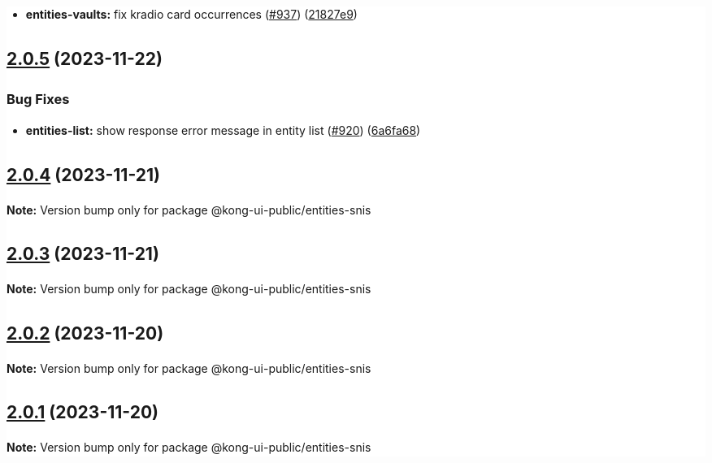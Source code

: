 * **entities-vaults:** fix kradio card occurrences ([#937](https://github.com/Kong/public-ui-components/issues/937)) ([21827e9](https://github.com/Kong/public-ui-components/commit/21827e9592a962ec0e7a7de1d76ebd80c36dcd2f))





## [2.0.5](https://github.com/Kong/public-ui-components/compare/@kong-ui-public/entities-snis@2.0.4...@kong-ui-public/entities-snis@2.0.5) (2023-11-22)


### Bug Fixes

* **entities-list:** show response error message in entity list ([#920](https://github.com/Kong/public-ui-components/issues/920)) ([6a6fa68](https://github.com/Kong/public-ui-components/commit/6a6fa6892469579ab98f97c3110c124ea2d99f68))





## [2.0.4](https://github.com/Kong/public-ui-components/compare/@kong-ui-public/entities-snis@2.0.3...@kong-ui-public/entities-snis@2.0.4) (2023-11-21)

**Note:** Version bump only for package @kong-ui-public/entities-snis





## [2.0.3](https://github.com/Kong/public-ui-components/compare/@kong-ui-public/entities-snis@2.0.2...@kong-ui-public/entities-snis@2.0.3) (2023-11-21)

**Note:** Version bump only for package @kong-ui-public/entities-snis





## [2.0.2](https://github.com/Kong/public-ui-components/compare/@kong-ui-public/entities-snis@2.0.1...@kong-ui-public/entities-snis@2.0.2) (2023-11-20)

**Note:** Version bump only for package @kong-ui-public/entities-snis





## [2.0.1](https://github.com/Kong/public-ui-components/compare/@kong-ui-public/entities-snis@2.0.0...@kong-ui-public/entities-snis@2.0.1) (2023-11-20)

**Note:** Version bump only for package @kong-ui-public/entities-snis

